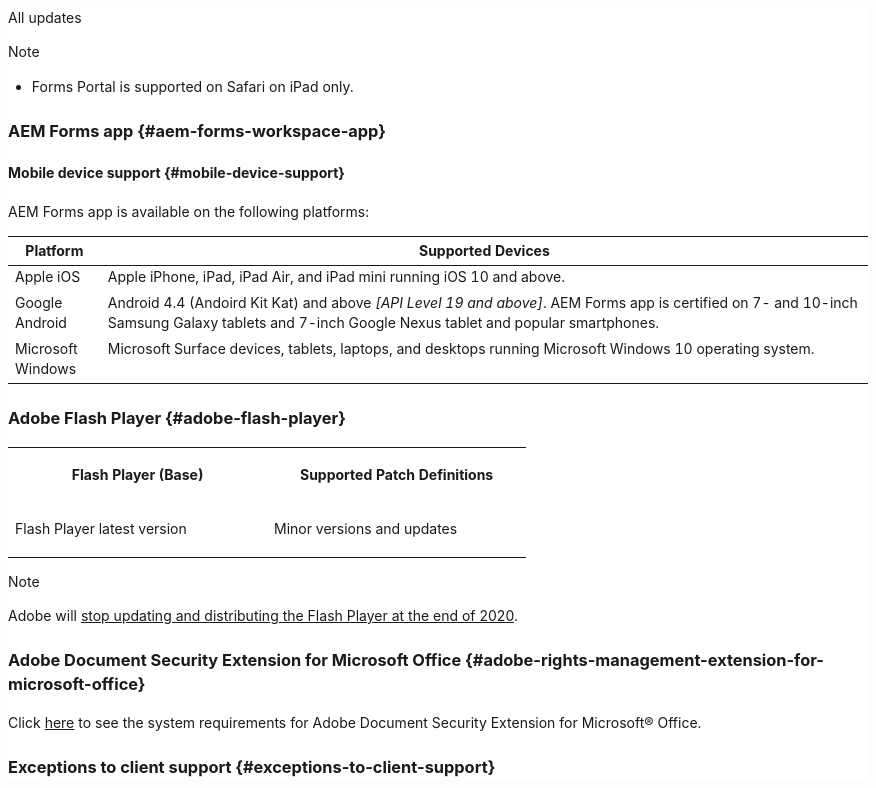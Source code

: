    <td>All updates</td> 
  </tr> 
 </tbody> 
</table>

>[!NOTE]
>
>* Forms Portal is supported on Safari on iPad only.  
>

### AEM Forms app {#aem-forms-workspace-app}

#### Mobile device support {#mobile-device-support}

AEM Forms app is available on the following platforms:

| **Platform** |**Supported Devices** |
|---|---|
| Apple iOS |Apple iPhone, iPad, iPad Air, and iPad mini running iOS 10 and above. |
| Google Android |Android 4.4 (Andoird Kit Kat) and above *[API Level 19 and above]*. AEM Forms app is certified on 7- and 10-inch Samsung Galaxy tablets and 7-inch Google Nexus tablet and popular smartphones. |
| Microsoft Windows |Microsoft Surface devices, tablets, laptops, and desktops running Microsoft Windows 10 operating system. |

### Adobe Flash Player {#adobe-flash-player}

<table> 
 <tbody> 
  <tr> 
   <th valign="middle" width="40%"><p><strong>Flash Player (Base)</strong></p> </th> 
   <th valign="middle" width="40%"><p><strong>Supported Patch Definitions</strong></p> </th> 
  </tr> 
  <tr> 
   <td valign="middle" width="40%"><p>Flash Player latest version</p> </td> 
   <td valign="middle" width="40%"><p>Minor versions and updates</p> </td> 
  </tr> 
 </tbody> 
</table>

>[!NOTE]
>
>Adobe will [stop updating and distributing the Flash Player at the end of 2020](https://theblog.adobe.com/adobe-flash-update/).

### Adobe Document Security Extension for Microsoft Office {#adobe-rights-management-extension-for-microsoft-office}

Click [here](http://www.adobe.com/products/livecycle/rightsmanagement/extension/downloads.html) to see the system requirements for Adobe Document Security Extension for Microsoft® Office.

### Exceptions to client support {#exceptions-to-client-support}
